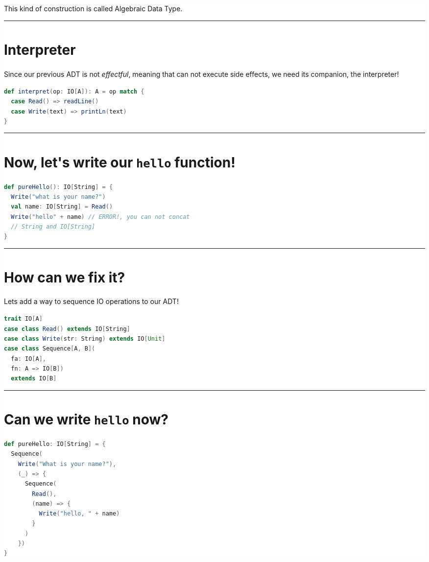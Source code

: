 This kind of construction is called Algebraic Data Type.

---

# Interpreter

Since our previous ADT is not _effectful_, meaning that can not execute side effects, we need its companion, the interpreter!

```scala
def interpret(op: IO[A]): A = op match {
  case Read() => readLine()
  case Write(text) => printLn(text)
}
```
---

# Now, let's write our `hello` function!

```scala
def pureHello(): IO[String] = {
  Write("what is your name?")
  val name: IO[String] = Read()
  Write("hello" + name) // ERROR!, you can not concat
  // String and IO[String]
}
```

---

# How can we fix it?

Lets add a way to sequence IO operations to our ADT!

```scala
trait IO[A]
case class Read() extends IO[String]
case class Write(str: String) extends IO[Unit]
case class Sequence[A, B](
  fa: IO[A],
  fn: A => IO[B])
  extends IO[B]
```

---

# Can we write `hello` now?

```scala
def pureHello: IO[String] = {
  Sequence(
    Write("What is your name?"),
    (_) => {
      Sequence(
        Read(),
        (name) => {
          Write("hello, " + name) 
        }
      )
    })
}
```
